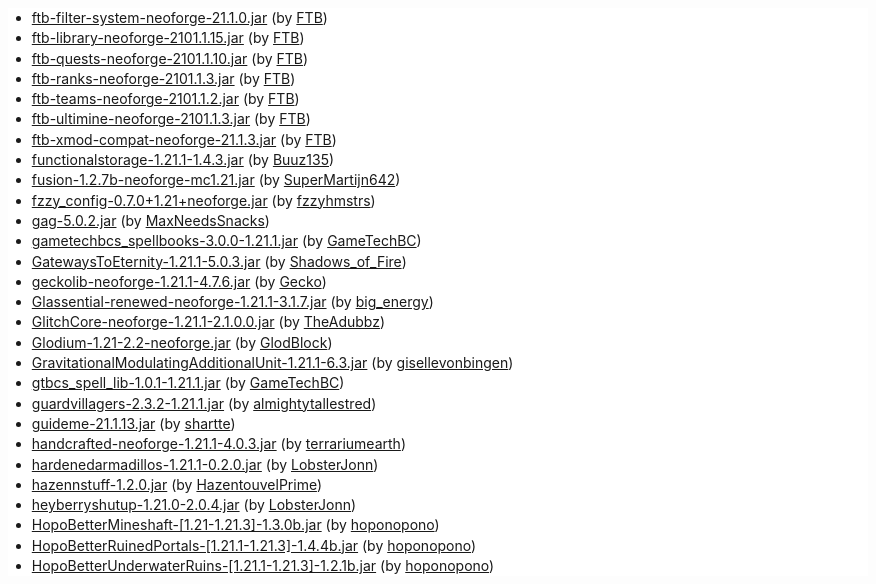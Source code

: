   * [ftb-filter-system-neoforge-21.1.0.jar](https://www.curseforge.com/minecraft/mc-mods/ftb-filter-system/files/6259288) (by [FTB](https://www.curseforge.com/members/FTB/projects))
  * [ftb-library-neoforge-2101.1.15.jar](https://www.curseforge.com/minecraft/mc-mods/ftb-library-forge/files/6698124) (by [FTB](https://www.curseforge.com/members/FTB/projects))
  * [ftb-quests-neoforge-2101.1.10.jar](https://www.curseforge.com/minecraft/mc-mods/ftb-quests-forge/files/6661413) (by [FTB](https://www.curseforge.com/members/FTB/projects))
  * [ftb-ranks-neoforge-2101.1.3.jar](https://www.curseforge.com/minecraft/mc-mods/ftb-ranks-forge/files/6431744) (by [FTB](https://www.curseforge.com/members/FTB/projects))
  * [ftb-teams-neoforge-2101.1.2.jar](https://www.curseforge.com/minecraft/mc-mods/ftb-teams-forge/files/6119437) (by [FTB](https://www.curseforge.com/members/FTB/projects))
  * [ftb-ultimine-neoforge-2101.1.3.jar](https://www.curseforge.com/minecraft/mc-mods/ftb-ultimine-forge/files/6607451) (by [FTB](https://www.curseforge.com/members/FTB/projects))
  * [ftb-xmod-compat-neoforge-21.1.3.jar](https://www.curseforge.com/minecraft/mc-mods/ftb-xmod-compat/files/6259292) (by [FTB](https://www.curseforge.com/members/FTB/projects))
  * [functionalstorage-1.21.1-1.4.3.jar](https://www.curseforge.com/minecraft/mc-mods/functional-storage/files/6467726) (by [Buuz135](https://www.curseforge.com/members/Buuz135/projects))
  * [fusion-1.2.7b-neoforge-mc1.21.jar](https://www.curseforge.com/minecraft/mc-mods/fusion-connected-textures/files/6453834) (by [SuperMartijn642](https://www.curseforge.com/members/SuperMartijn642/projects))
  * [fzzy_config-0.7.0+1.21+neoforge.jar](https://www.curseforge.com/minecraft/mc-mods/fzzy-config/files/6582118) (by [fzzyhmstrs](https://www.curseforge.com/members/fzzyhmstrs/projects))
  * [gag-5.0.2.jar](https://www.curseforge.com/minecraft/mc-mods/gag/files/6672600) (by [MaxNeedsSnacks](https://www.curseforge.com/members/MaxNeedsSnacks/projects))
  * [gametechbcs_spellbooks-3.0.0-1.21.1.jar](https://www.curseforge.com/minecraft/mc-mods/gtbcs-spellbooks/files/6312018) (by [GameTechBC](https://www.curseforge.com/members/GameTechBC/projects))
  * [GatewaysToEternity-1.21.1-5.0.3.jar](https://www.curseforge.com/minecraft/mc-mods/gateways-to-eternity/files/6430292) (by [Shadows_of_Fire](https://www.curseforge.com/members/Shadows_of_Fire/projects))
  * [geckolib-neoforge-1.21.1-4.7.6.jar](https://www.curseforge.com/minecraft/mc-mods/geckolib/files/6659026) (by [Gecko](https://www.curseforge.com/members/Gecko/projects))
  * [Glassential-renewed-neoforge-1.21.1-3.1.7.jar](https://www.curseforge.com/minecraft/mc-mods/glassential-renewed/files/6449450) (by [big_energy](https://www.curseforge.com/members/big_energy/projects))
  * [GlitchCore-neoforge-1.21.1-2.1.0.0.jar](https://www.curseforge.com/minecraft/mc-mods/glitchcore/files/5660740) (by [TheAdubbz](https://www.curseforge.com/members/TheAdubbz/projects))
  * [Glodium-1.21-2.2-neoforge.jar](https://www.curseforge.com/minecraft/mc-mods/glodium/files/5821676) (by [GlodBlock](https://www.curseforge.com/members/GlodBlock/projects))
  * [GravitationalModulatingAdditionalUnit-1.21.1-6.3.jar](https://www.curseforge.com/minecraft/mc-mods/gravitational-modulating-additional-unit/files/6413592) (by [gisellevonbingen](https://www.curseforge.com/members/gisellevonbingen/projects))
  * [gtbcs_spell_lib-1.0.1-1.21.1.jar](https://www.curseforge.com/minecraft/mc-mods/gtbcs-spelllib/files/6164512) (by [GameTechBC](https://www.curseforge.com/members/GameTechBC/projects))
  * [guardvillagers-2.3.2-1.21.1.jar](https://www.curseforge.com/minecraft/mc-mods/guard-villagers/files/6066966) (by [almightytallestred](https://www.curseforge.com/members/almightytallestred/projects))
  * [guideme-21.1.13.jar](https://www.curseforge.com/minecraft/mc-mods/guideme/files/6688687) (by [shartte](https://www.curseforge.com/members/shartte/projects))
  * [handcrafted-neoforge-1.21.1-4.0.3.jar](https://www.curseforge.com/minecraft/mc-mods/handcrafted/files/6330030) (by [terrariumearth](https://www.curseforge.com/members/terrariumearth/projects))
  * [hardenedarmadillos-1.21.1-0.2.0.jar](https://www.curseforge.com/minecraft/mc-mods/hardened-armadillos/files/5939448) (by [LobsterJonn](https://www.curseforge.com/members/LobsterJonn/projects))
  * [hazennstuff-1.2.0.jar](https://www.curseforge.com/minecraft/mc-mods/hazen-n-stuff/files/6530759) (by [HazentouvelPrime](https://www.curseforge.com/members/HazentouvelPrime/projects))
  * [heyberryshutup-1.21.0-2.0.4.jar](https://www.curseforge.com/minecraft/mc-mods/heyberryshutup/files/5517177) (by [LobsterJonn](https://www.curseforge.com/members/LobsterJonn/projects))
  * [HopoBetterMineshaft-\[1.21-1.21.3\]-1.3.0b.jar](https://www.curseforge.com/minecraft/mc-mods/hopo-better-mineshaft/files/6420134) (by [hoponopono](https://www.curseforge.com/members/hoponopono/projects))
  * [HopoBetterRuinedPortals-\[1.21.1-1.21.3\]-1.4.4b.jar](https://www.curseforge.com/minecraft/mc-mods/hopo-better-ruined-portals/files/6420137) (by [hoponopono](https://www.curseforge.com/members/hoponopono/projects))
  * [HopoBetterUnderwaterRuins-\[1.21.1-1.21.3\]-1.2.1b.jar](https://www.curseforge.com/minecraft/mc-mods/hopo-better-underwater-ruins/files/6420141) (by [hoponopono](https://www.curseforge.com/members/hoponopono/projects))
